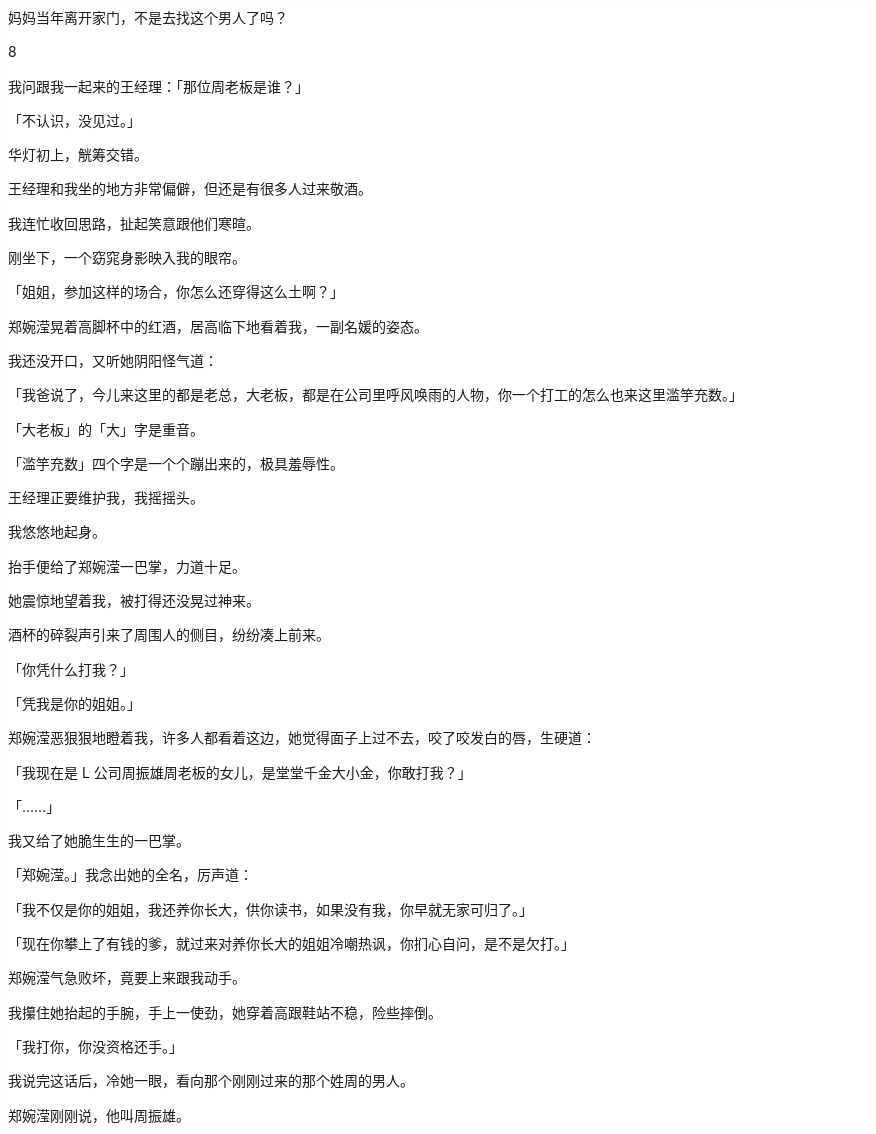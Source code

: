 妈妈当年离开家门，不是去找这个男人了吗？

8

我问跟我一起来的王经理：「那位周老板是谁？」

「不认识，没见过。」

华灯初上，觥筹交错。

王经理和我坐的地方非常偏僻，但还是有很多人过来敬酒。

我连忙收回思路，扯起笑意跟他们寒暄。

刚坐下，一个窈窕身影映入我的眼帘。

「姐姐，参加这样的场合，你怎么还穿得这么土啊？」

郑婉滢晃着高脚杯中的红酒，居高临下地看着我，一副名媛的姿态。

我还没开口，又听她阴阳怪气道：

「我爸说了，今儿来这里的都是老总，大老板，都是在公司里呼风唤雨的人物，你一个打工的怎么也来这里滥竽充数。」

「大老板」的「大」字是重音。

「滥竽充数」四个字是一个个蹦出来的，极具羞辱性。

王经理正要维护我，我摇摇头。

我悠悠地起身。

抬手便给了郑婉滢一巴掌，力道十足。

她震惊地望着我，被打得还没晃过神来。

酒杯的碎裂声引来了周围人的侧目，纷纷凑上前来。

「你凭什么打我？」

「凭我是你的姐姐。」

郑婉滢恶狠狠地瞪着我，许多人都看着这边，她觉得面子上过不去，咬了咬发白的唇，生硬道：

「我现在是 L 公司周振雄周老板的女儿，是堂堂千金大小金，你敢打我？」

「……」

我又给了她脆生生的一巴掌。

「郑婉滢。」我念出她的全名，厉声道：

「我不仅是你的姐姐，我还养你长大，供你读书，如果没有我，你早就无家可归了。」

「现在你攀上了有钱的爹，就过来对养你长大的姐姐冷嘲热讽，你扪心自问，是不是欠打。」

郑婉滢气急败坏，竟要上来跟我动手。

我攥住她抬起的手腕，手上一使劲，她穿着高跟鞋站不稳，险些摔倒。

「我打你，你没资格还手。」

我说完这话后，冷她一眼，看向那个刚刚过来的那个姓周的男人。

郑婉滢刚刚说，他叫周振雄。
